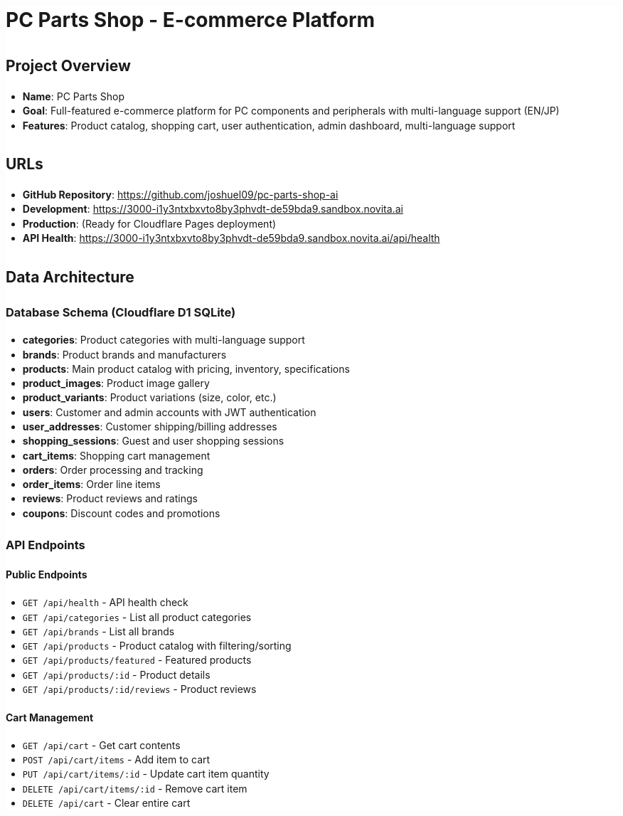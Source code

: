 # PC Parts Shop - E-commerce Platform

## Project Overview
- **Name**: PC Parts Shop 
- **Goal**: Full-featured e-commerce platform for PC components and peripherals with multi-language support (EN/JP)
- **Features**: Product catalog, shopping cart, user authentication, admin dashboard, multi-language support

## URLs
- **GitHub Repository**: https://github.com/joshuel09/pc-parts-shop-ai
- **Development**: https://3000-i1y3ntxbxvto8by3phvdt-de59bda9.sandbox.novita.ai
- **Production**: (Ready for Cloudflare Pages deployment)
- **API Health**: https://3000-i1y3ntxbxvto8by3phvdt-de59bda9.sandbox.novita.ai/api/health

## Data Architecture

### Database Schema (Cloudflare D1 SQLite)
- **categories**: Product categories with multi-language support
- **brands**: Product brands and manufacturers
- **products**: Main product catalog with pricing, inventory, specifications
- **product_images**: Product image gallery
- **product_variants**: Product variations (size, color, etc.)
- **users**: Customer and admin accounts with JWT authentication
- **user_addresses**: Customer shipping/billing addresses
- **shopping_sessions**: Guest and user shopping sessions
- **cart_items**: Shopping cart management
- **orders**: Order processing and tracking
- **order_items**: Order line items
- **reviews**: Product reviews and ratings
- **coupons**: Discount codes and promotions

### API Endpoints
#### Public Endpoints
- `GET /api/health` - API health check
- `GET /api/categories` - List all product categories
- `GET /api/brands` - List all brands
- `GET /api/products` - Product catalog with filtering/sorting
- `GET /api/products/featured` - Featured products
- `GET /api/products/:id` - Product details
- `GET /api/products/:id/reviews` - Product reviews

#### Cart Management
- `GET /api/cart` - Get cart contents
- `POST /api/cart/items` - Add item to cart
- `PUT /api/cart/items/:id` - Update cart item quantity
- `DELETE /api/cart/items/:id` - Remove cart item
- `DELETE /api/cart` - Clear entire cart
